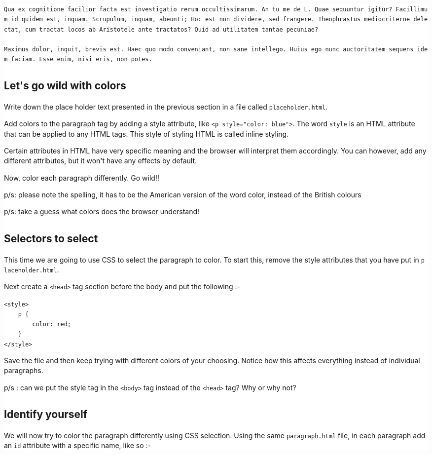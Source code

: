 ```
Qua ex cognitione facilior facta est investigatio rerum occultissimarum. An tu me de L. Quae sequuntur igitur? Facillimum id quidem est, inquam. Scrupulum, inquam, abeunti; Hoc est non dividere, sed frangere. Theophrastus mediocriterne delectat, cum tractat locos ab Aristotele ante tractatos? Quid ad utilitatem tantae pecuniae?

Maximus dolor, inquit, brevis est. Haec quo modo conveniant, non sane intellego. Huius ego nunc auctoritatem sequens idem faciam. Esse enim, nisi eris, non potes.
```


## Let's go wild with colors

Write down the place holder text presented in the previous section in a file called `placeholder.html`.

Add colors to the paragraph tag by adding a style attribute, like `<p style="color: blue">`. The word `style` is an HTML attribute that can be applied to any HTML tags. This style of styling HTML is called inline styling.

Certain attributes in HTML have very specific meaning and the browser will interpret them accordingly. You can however, add any different attributes, but it won't have any effects by default.

Now, color each paragraph differently. Go wild!!

p/s: please note the spelling, it has to be the American version of the word color, instead of the British colours

p/s: take a guess what colors does the browser understand!


## Selectors to select

This time we are going to use CSS to select the paragraph to color. To start this, remove the style attributes that you have put in `placeholder.html`. 

Next create a `<head>` tag section before the body and put the following :-

```
<style>
	p {
    	color: red;
    }
</style>
```

Save the file and then keep trying with different colors of your choosing. Notice how this affects everything instead of individual paragraphs.

p/s : can we put the style tag in the `<body>` tag instead of the `<head>` tag? Why or why not?


## Identify yourself

We will now try to color the paragraph differently using CSS selection. Using the same `paragraph.html` file, in each paragraph add an `id` attribute with a specific name, like so :-
